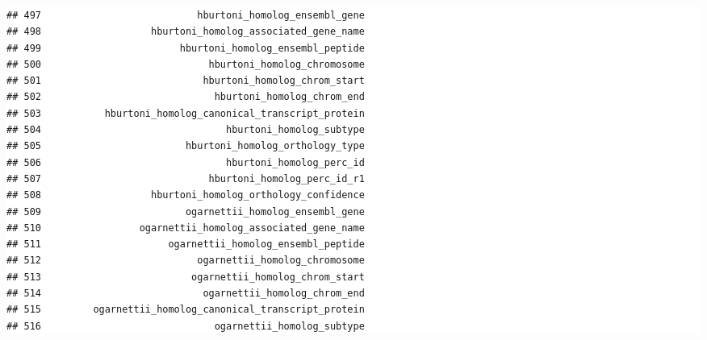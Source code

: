     ## 497                           hburtoni_homolog_ensembl_gene
    ## 498                   hburtoni_homolog_associated_gene_name
    ## 499                        hburtoni_homolog_ensembl_peptide
    ## 500                             hburtoni_homolog_chromosome
    ## 501                            hburtoni_homolog_chrom_start
    ## 502                              hburtoni_homolog_chrom_end
    ## 503           hburtoni_homolog_canonical_transcript_protein
    ## 504                                hburtoni_homolog_subtype
    ## 505                         hburtoni_homolog_orthology_type
    ## 506                                hburtoni_homolog_perc_id
    ## 507                             hburtoni_homolog_perc_id_r1
    ## 508                   hburtoni_homolog_orthology_confidence
    ## 509                         ogarnettii_homolog_ensembl_gene
    ## 510                 ogarnettii_homolog_associated_gene_name
    ## 511                      ogarnettii_homolog_ensembl_peptide
    ## 512                           ogarnettii_homolog_chromosome
    ## 513                          ogarnettii_homolog_chrom_start
    ## 514                            ogarnettii_homolog_chrom_end
    ## 515         ogarnettii_homolog_canonical_transcript_protein
    ## 516                              ogarnettii_homolog_subtype